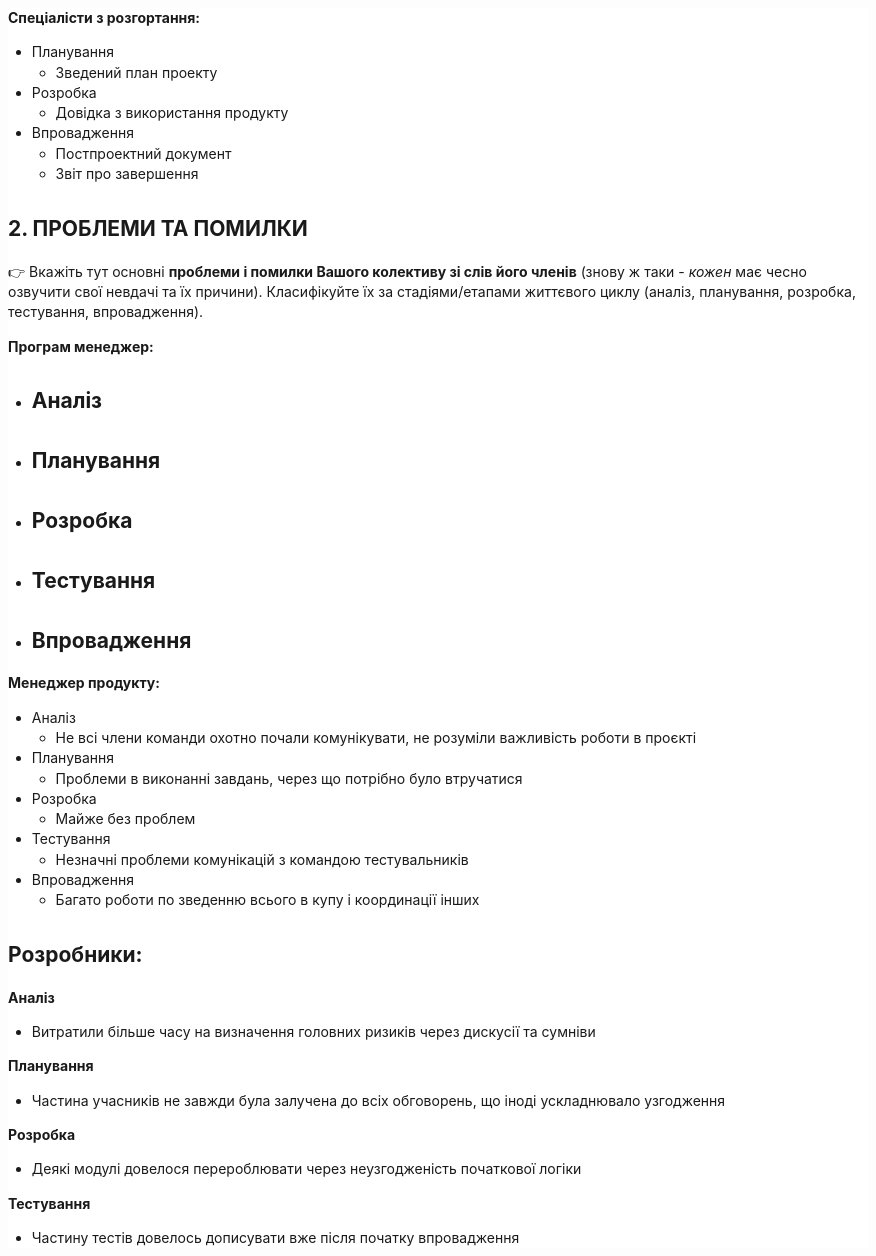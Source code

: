 **Спеціалісти з розгортання:**  
- Планування  
  - Зведений план проекту
- Розробка  
  - Довідка з використання продукту
- Впровадження  
  - Постпроектний документ
  - Звіт про завершення


## **2. ПРОБЛЕМИ ТА ПОМИЛКИ**

:point_right: Вкажіть тут основні **проблеми і помилки Вашого колективу зі слів його членів** (знову ж таки - *кожен* має чесно озвучити свої невдачі та їх причини). Класифікуйте їх за стадіями/етапами життєвого циклу (аналіз, планування, розробка, тестування, впровадження).

**Програм менеджер:**
- Аналіз
  - 
- Планування
  - 
- Розробка
  - 
- Тестування
  - 
- Впровадження
  - 

**Менеджер продукту:**
- Аналіз
  - Не всі члени команди охотно почали комунікувати, не розуміли важливість роботи в проєкті
- Планування
  - Проблеми в виконанні завдань, через що потрібно було втручатися
- Розробка
  - Майже без проблем
- Тестування
  - Незначні проблеми комунікацій з командою тестувальників
- Впровадження
  - Багато роботи по зведенню всього в купу і координації інших


**Розробники:**
-
**Аналіз**
  - Витратили більше часу на визначення головних ризиків через дискусії та сумніви  

**Планування**
  - Частина учасників не завжди була залучена до всіх обговорень, що іноді ускладнювало узгодження  

**Розробка**
  - Деякі модулі довелося перероблювати через неузгодженість початкової логіки  

**Тестування**
  - Частину тестів довелось дописувати вже після початку впровадження  
